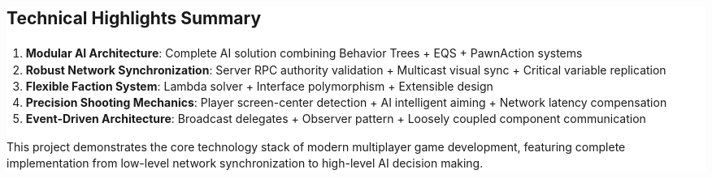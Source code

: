 ```cpp
```

## Technical Highlights Summary

1. **Modular AI Architecture**: Complete AI solution combining Behavior Trees + EQS + PawnAction systems
2. **Robust Network Synchronization**: Server RPC authority validation + Multicast visual sync + Critical variable replication
3. **Flexible Faction System**: Lambda solver + Interface polymorphism + Extensible design
4. **Precision Shooting Mechanics**: Player screen-center detection + AI intelligent aiming + Network latency compensation
5. **Event-Driven Architecture**: Broadcast delegates + Observer pattern + Loosely coupled component communication

This project demonstrates the core technology stack of modern multiplayer game development, featuring complete implementation from low-level network synchronization to high-level AI decision making.
